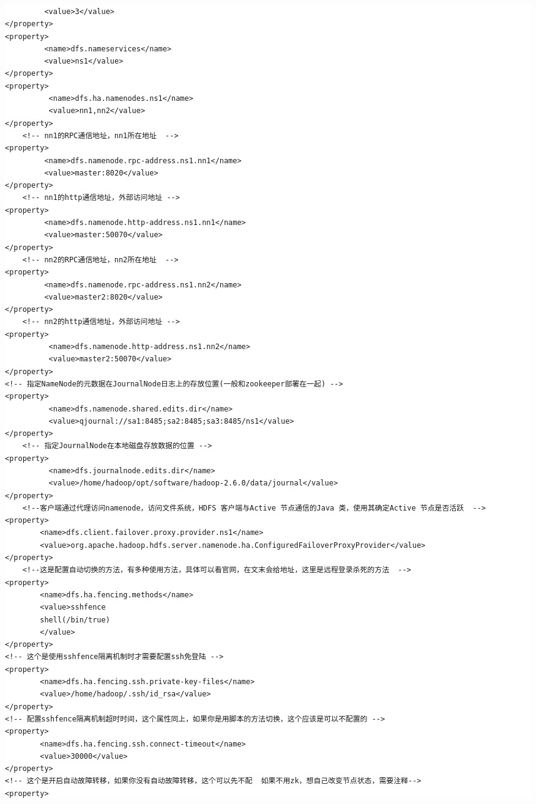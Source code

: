 	         <value>3</value>
	</property>
	<property>
	         <name>dfs.nameservices</name>
	         <value>ns1</value>
	</property>	
	<property>
	          <name>dfs.ha.namenodes.ns1</name>
	          <value>nn1,nn2</value>
	</property>
	    <!-- nn1的RPC通信地址，nn1所在地址  -->
	<property>
	         <name>dfs.namenode.rpc-address.ns1.nn1</name>
	         <value>master:8020</value>
	</property>
	    <!-- nn1的http通信地址，外部访问地址 -->  
	<property>
	         <name>dfs.namenode.http-address.ns1.nn1</name>
	         <value>master:50070</value>
	</property>
	    <!-- nn2的RPC通信地址，nn2所在地址  -->
	<property>
	         <name>dfs.namenode.rpc-address.ns1.nn2</name>
	         <value>master2:8020</value>
	</property>
	    <!-- nn2的http通信地址，外部访问地址 -->  
	<property>
	          <name>dfs.namenode.http-address.ns1.nn2</name>
	          <value>master2:50070</value>
	</property>
	<!-- 指定NameNode的元数据在JournalNode日志上的存放位置(一般和zookeeper部署在一起) -->  
	<property>
	          <name>dfs.namenode.shared.edits.dir</name>
	          <value>qjournal://sa1:8485;sa2:8485;sa3:8485/ns1</value>
	</property>
		<!-- 指定JournalNode在本地磁盘存放数据的位置 -->
	<property>
	          <name>dfs.journalnode.edits.dir</name>
	          <value>/home/hadoop/opt/software/hadoop-2.6.0/data/journal</value>
	</property>
	    <!--客户端通过代理访问namenode，访问文件系统，HDFS 客户端与Active 节点通信的Java 类，使用其确定Active 节点是否活跃  -->
	<property>
	        <name>dfs.client.failover.proxy.provider.ns1</name>
	        <value>org.apache.hadoop.hdfs.server.namenode.ha.ConfiguredFailoverProxyProvider</value>	
	</property>
	    <!--这是配置自动切换的方法，有多种使用方法，具体可以看官网，在文末会给地址，这里是远程登录杀死的方法  -->
	<property>
	        <name>dfs.ha.fencing.methods</name>
	        <value>sshfence
			shell(/bin/true)
			</value>
	</property>
	<!-- 这个是使用sshfence隔离机制时才需要配置ssh免登陆 -->
	<property>
	        <name>dfs.ha.fencing.ssh.private-key-files</name>
	        <value>/home/hadoop/.ssh/id_rsa</value>
	</property>
	<!-- 配置sshfence隔离机制超时时间，这个属性同上，如果你是用脚本的方法切换，这个应该是可以不配置的 -->
	<property>
	        <name>dfs.ha.fencing.ssh.connect-timeout</name>
	        <value>30000</value>
	</property>
	<!-- 这个是开启自动故障转移，如果你没有自动故障转移，这个可以先不配  如果不用zk，想自己改变节点状态，需要注释-->
	<property>